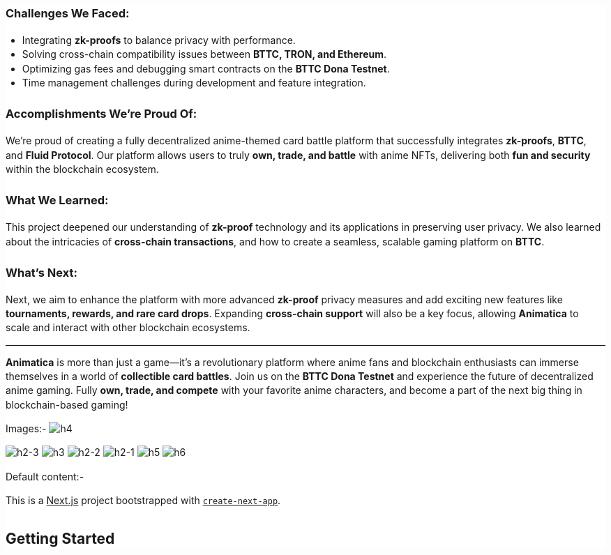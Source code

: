 ### Challenges We Faced:
- Integrating **zk-proofs** to balance privacy with performance.
- Solving cross-chain compatibility issues between **BTTC, TRON, and Ethereum**.
- Optimizing gas fees and debugging smart contracts on the **BTTC Dona Testnet**.
- Time management challenges during development and feature integration.

### Accomplishments We’re Proud Of:
We’re proud of creating a fully decentralized anime-themed card battle platform that successfully integrates **zk-proofs**, **BTTC**, and **Fluid Protocol**. Our platform allows users to truly **own, trade, and battle** with anime NFTs, delivering both **fun and security** within the blockchain ecosystem.

### What We Learned:
This project deepened our understanding of **zk-proof** technology and its applications in preserving user privacy. We also learned about the intricacies of **cross-chain transactions**, and how to create a seamless, scalable gaming platform on **BTTC**.

### What’s Next:
Next, we aim to enhance the platform with more advanced **zk-proof** privacy measures and add exciting new features like **tournaments, rewards, and rare card drops**. Expanding **cross-chain support** will also be a key focus, allowing **Animatica** to scale and interact with other blockchain ecosystems.

---

**Animatica** is more than just a game—it’s a revolutionary platform where anime fans and blockchain enthusiasts can immerse themselves in a world of **collectible card battles**. Join us on the **BTTC Dona Testnet** and experience the future of decentralized anime gaming. Fully **own, trade, and compete** with your favorite anime characters, and become a part of the next big thing in blockchain-based gaming!

Images:-
![h4](https://github.com/user-attachments/assets/cd972d87-4056-4958-a089-24f60952a91b)

![h2-3](https://github.com/user-attachments/assets/9d5a48f7-31bd-4347-9525-20ba3b97fb5d)
![h3](https://github.com/user-attachments/assets/53c36746-b87b-45bb-82fd-eafe7071f366)
![h2-2](https://github.com/user-attachments/assets/1ae64ab4-3023-488d-a1d1-d5416de3beac)
![h2-1](https://github.com/user-attachments/assets/5933ad28-09ec-4ff6-bd32-cd3d74f60478)
![h5](https://github.com/user-attachments/assets/11ae9d1e-9c0b-4627-8df1-6001d2d6b7b7)
![h6](https://github.com/user-attachments/assets/7acc5d31-c9fe-499b-97f4-0a723a8b9b15)

Default content:-

This is a [Next.js](https://nextjs.org/) project bootstrapped with [`create-next-app`](https://github.com/vercel/next.js/tree/canary/packages/create-next-app).

## Getting Started
